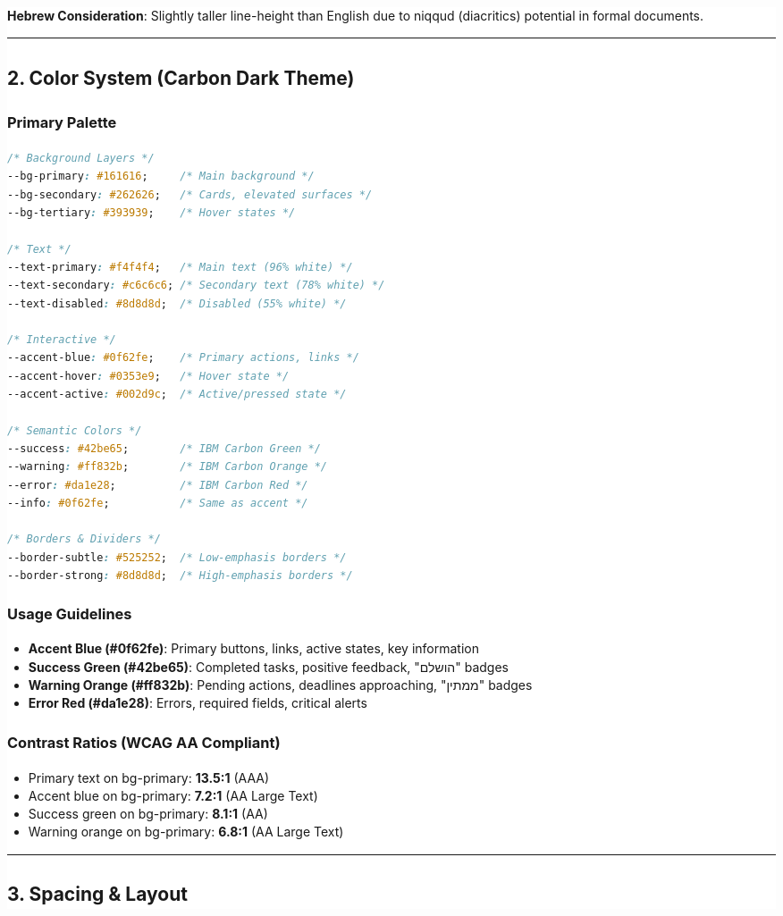 **Hebrew Consideration**: Slightly taller line-height than English due to niqqud (diacritics) potential in formal documents.

---

## 2. Color System (Carbon Dark Theme)

### Primary Palette
```css
/* Background Layers */
--bg-primary: #161616;     /* Main background */
--bg-secondary: #262626;   /* Cards, elevated surfaces */
--bg-tertiary: #393939;    /* Hover states */

/* Text */
--text-primary: #f4f4f4;   /* Main text (96% white) */
--text-secondary: #c6c6c6; /* Secondary text (78% white) */
--text-disabled: #8d8d8d;  /* Disabled (55% white) */

/* Interactive */
--accent-blue: #0f62fe;    /* Primary actions, links */
--accent-hover: #0353e9;   /* Hover state */
--accent-active: #002d9c;  /* Active/pressed state */

/* Semantic Colors */
--success: #42be65;        /* IBM Carbon Green */
--warning: #ff832b;        /* IBM Carbon Orange */
--error: #da1e28;          /* IBM Carbon Red */
--info: #0f62fe;           /* Same as accent */

/* Borders & Dividers */
--border-subtle: #525252;  /* Low-emphasis borders */
--border-strong: #8d8d8d;  /* High-emphasis borders */
```

### Usage Guidelines
- **Accent Blue (#0f62fe)**: Primary buttons, links, active states, key information
- **Success Green (#42be65)**: Completed tasks, positive feedback, "הושלם" badges
- **Warning Orange (#ff832b)**: Pending actions, deadlines approaching, "ממתין" badges
- **Error Red (#da1e28)**: Errors, required fields, critical alerts

### Contrast Ratios (WCAG AA Compliant)
- Primary text on bg-primary: **13.5:1** (AAA)
- Accent blue on bg-primary: **7.2:1** (AA Large Text)
- Success green on bg-primary: **8.1:1** (AA)
- Warning orange on bg-primary: **6.8:1** (AA Large Text)

---

## 3. Spacing & Layout

